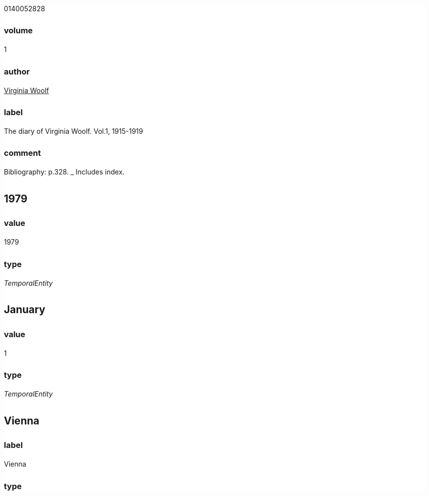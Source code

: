 
0140052828

### volume


1

### author


[Virginia Woolf](#Virginia-Woolf)

### label


The diary of Virginia Woolf. Vol.1, 1915-1919

### comment


Bibliography: p.328. _ Includes index.

## 1979

### value


1979

### type


*TemporalEntity*

## January

### value


1

### type


*TemporalEntity*

## Vienna

### label


Vienna

### type
